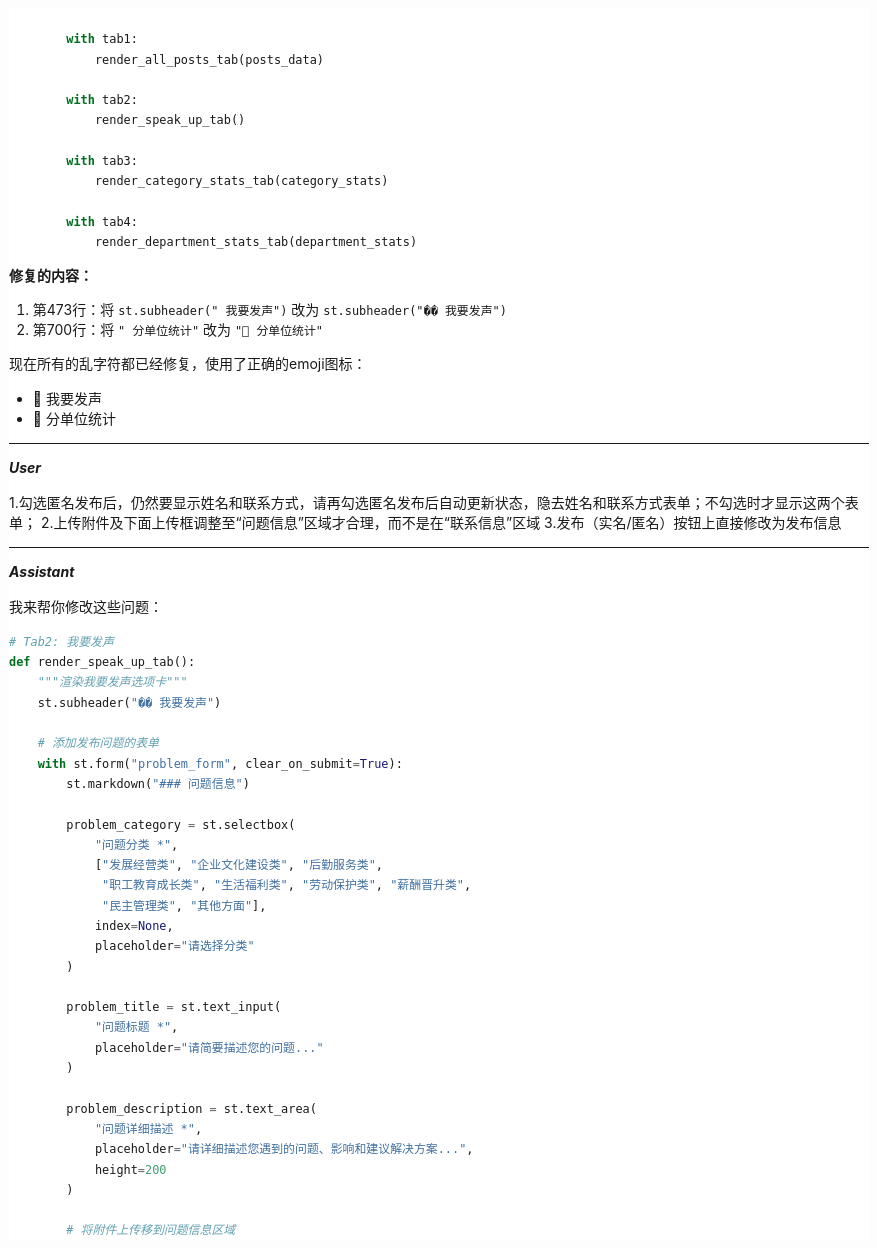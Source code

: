 ```python:pages/一线心声2.py
        
        with tab1:
            render_all_posts_tab(posts_data)
        
        with tab2:
            render_speak_up_tab()
        
        with tab3:
            render_category_stats_tab(category_stats)
        
        with tab4:
            render_department_stats_tab(department_stats)
```

**修复的内容：**
1. 第473行：将 `st.subheader(" 我要发声")` 改为 `st.subheader("�� 我要发声")`
2. 第700行：将 `" 分单位统计"` 改为 `"🏢 分单位统计"`

现在所有的乱字符都已经修复，使用了正确的emoji图标：
- 🎤 我要发声
- 🏢 分单位统计

---

_**User**_

1.勾选匿名发布后，仍然要显示姓名和联系方式，请再勾选匿名发布后自动更新状态，隐去姓名和联系方式表单；不勾选时才显示这两个表单；
2.上传附件及下面上传框调整至“问题信息”区域才合理，而不是在“联系信息”区域
3.发布（实名/匿名）按钮上直接修改为发布信息

---

_**Assistant**_

我来帮你修改这些问题：

```python:pages/一线心声2.py
# Tab2: 我要发声
def render_speak_up_tab():
    """渲染我要发声选项卡"""
    st.subheader("�� 我要发声")
    
    # 添加发布问题的表单
    with st.form("problem_form", clear_on_submit=True):
        st.markdown("### 问题信息")
        
        problem_category = st.selectbox(
            "问题分类 *",
            ["发展经营类", "企业文化建设类", "后勤服务类", 
             "职工教育成长类", "生活福利类", "劳动保护类", "薪酬晋升类", 
             "民主管理类", "其他方面"],
            index=None,
            placeholder="请选择分类"
        )
        
        problem_title = st.text_input(
            "问题标题 *",
            placeholder="请简要描述您的问题..."
        )
        
        problem_description = st.text_area(
            "问题详细描述 *",
            placeholder="请详细描述您遇到的问题、影响和建议解决方案...",
            height=200
        )
        
        # 将附件上传移到问题信息区域
```